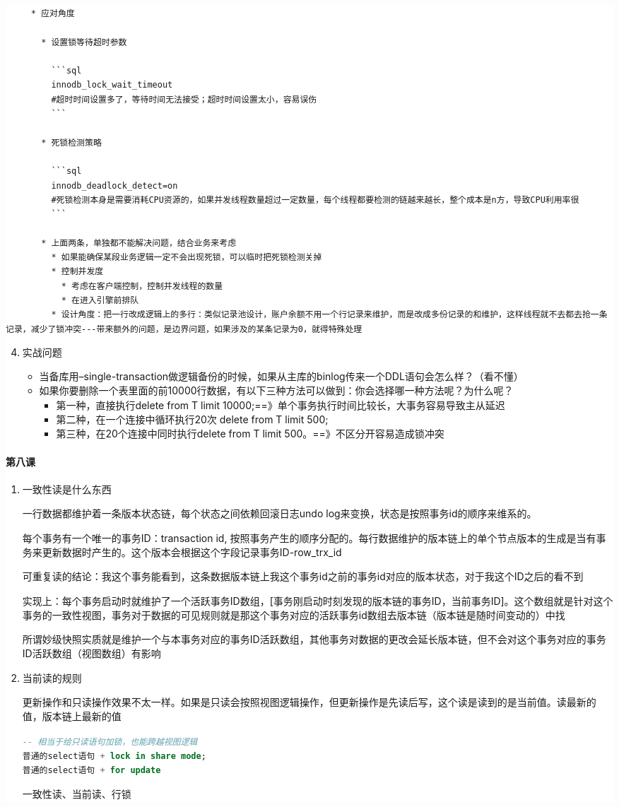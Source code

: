          * 应对角度

           * 设置锁等待超时参数

             ```sql
             innodb_lock_wait_timeout
             #超时时间设置多了，等待时间无法接受；超时时间设置太小，容易误伤
             ```

           * 死锁检测策略

             ```sql
             innodb_deadlock_detect=on
             #死锁检测本身是需要消耗CPU资源的，如果并发线程数量超过一定数量，每个线程都要检测的链越来越长，整个成本是n方，导致CPU利用率很
             ```

           * 上面两条，单独都不能解决问题，结合业务来考虑
             * 如果能确保某段业务逻辑一定不会出现死锁，可以临时把死锁检测关掉
             * 控制并发度
               * 考虑在客户端控制，控制并发线程的数量
               * 在进入引擎前排队
             * 设计角度：把一行改成逻辑上的多行：类似记录池设计，账户余额不用一个行记录来维护，而是改成多份记录的和维护，这样线程就不去都去抢一条记录，减少了锁冲突---带来额外的问题，是边界问题，如果涉及的某条记录为0，就得特殊处理

4. 实战问题

   * 当备库用–single-transaction做逻辑备份的时候，如果从主库的binlog传来一个DDL语句会怎么样？（看不懂）
   * 如果你要删除一个表里面的前10000行数据，有以下三种方法可以做到：你会选择哪一种方法呢？为什么呢？
     - 第一种，直接执行delete from T limit 10000;==》单个事务执行时间比较长，大事务容易导致主从延迟
     - 第二种，在一个连接中循环执行20次 delete from T limit 500;
     - 第三种，在20个连接中同时执行delete from T limit 500。==》不区分开容易造成锁冲突

#### 第八课

1. 一致性读是什么东西

   一行数据都维护着一条版本状态链，每个状态之间依赖回滚日志undo log来变换，状态是按照事务id的顺序来维系的。

   每个事务有一个唯一的事务ID：transaction id, 按照事务产生的顺序分配的。每行数据维护的版本链上的单个节点版本的生成是当有事务来更新数据时产生的。这个版本会根据这个字段记录事务ID-row_trx_id

   可重复读的结论：我这个事务能看到，这条数据版本链上我这个事务id之前的事务id对应的版本状态，对于我这个ID之后的看不到

   实现上：每个事务启动时就维护了一个活跃事务ID数组，[事务刚启动时刻发现的版本链的事务ID，当前事务ID]。这个数组就是针对这个事务的一致性视图，事务对于数据的可见规则就是那这个事务对应的活跃事务id数组去版本链（版本链是随时间变动的）中找

   所谓妙级快照实质就是维护一个与本事务对应的事务ID活跃数组，其他事务对数据的更改会延长版本链，但不会对这个事务对应的事务ID活跃数组（视图数组）有影响

2. 当前读的规则

    更新操作和只读操作效果不太一样。如果是只读会按照视图逻辑操作，但更新操作是先读后写，这个读是读到的是当前值。读最新的值，版本链上最新的值

   ```sql
   -- 相当于给只读语句加锁，也能跨越视图逻辑
   普通的select语句 + lock in share mode;
   普通的select语句 + for update
   ```

   一致性读、当前读、行锁
